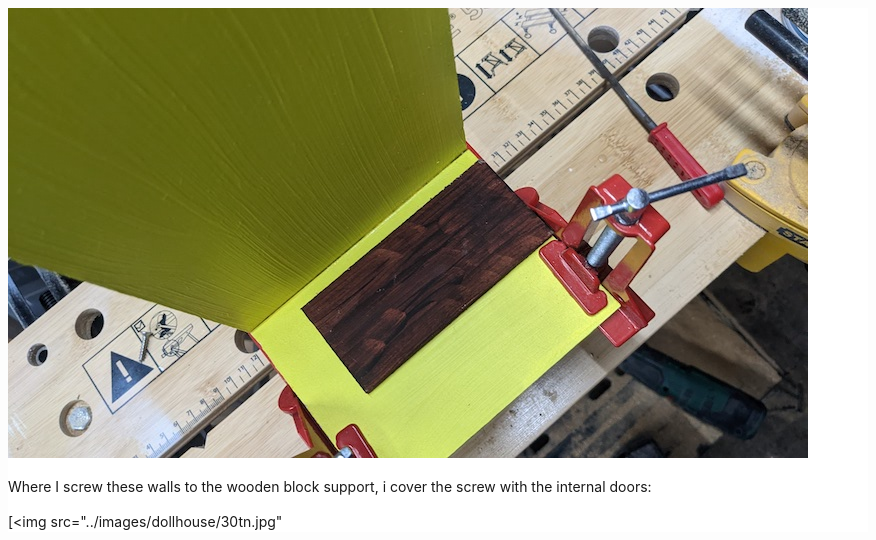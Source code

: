 [<img src="../images/dollhouse/29tn.jpg"
          style="width: 800px;"/>](../images/dollhouse/29.jpg)         

Where I screw these walls to the wooden block support, i cover the screw with the internal doors:

[<img src="../images/dollhouse/30tn.jpg"
